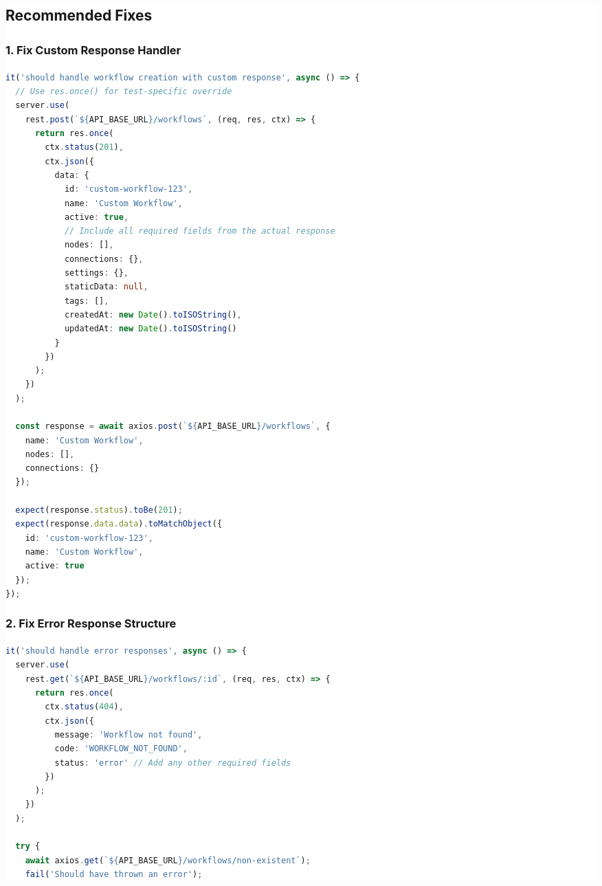 ## Recommended Fixes

### 1. Fix Custom Response Handler
```typescript
it('should handle workflow creation with custom response', async () => {
  // Use res.once() for test-specific override
  server.use(
    rest.post(`${API_BASE_URL}/workflows`, (req, res, ctx) => {
      return res.once(
        ctx.status(201),
        ctx.json({
          data: {
            id: 'custom-workflow-123',
            name: 'Custom Workflow',
            active: true,
            // Include all required fields from the actual response
            nodes: [],
            connections: {},
            settings: {},
            staticData: null,
            tags: [],
            createdAt: new Date().toISOString(),
            updatedAt: new Date().toISOString()
          }
        })
      );
    })
  );

  const response = await axios.post(`${API_BASE_URL}/workflows`, {
    name: 'Custom Workflow',
    nodes: [],
    connections: {}
  });

  expect(response.status).toBe(201);
  expect(response.data.data).toMatchObject({
    id: 'custom-workflow-123',
    name: 'Custom Workflow',
    active: true
  });
});
```

### 2. Fix Error Response Structure
```typescript
it('should handle error responses', async () => {
  server.use(
    rest.get(`${API_BASE_URL}/workflows/:id`, (req, res, ctx) => {
      return res.once(
        ctx.status(404),
        ctx.json({
          message: 'Workflow not found',
          code: 'WORKFLOW_NOT_FOUND',
          status: 'error' // Add any other required fields
        })
      );
    })
  );

  try {
    await axios.get(`${API_BASE_URL}/workflows/non-existent`);
    fail('Should have thrown an error');
```